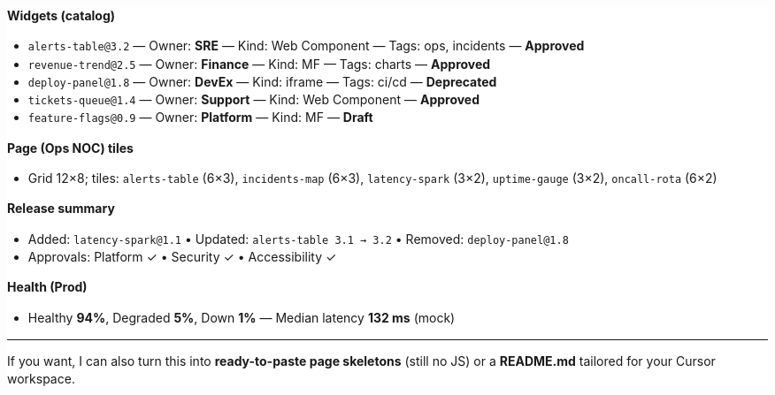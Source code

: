**Widgets (catalog)**

- `alerts-table@3.2` — Owner: **SRE** — Kind: Web Component — Tags: ops, incidents — **Approved**
- `revenue-trend@2.5` — Owner: **Finance** — Kind: MF — Tags: charts — **Approved**
- `deploy-panel@1.8` — Owner: **DevEx** — Kind: iframe — Tags: ci/cd — **Deprecated**
- `tickets-queue@1.4` — Owner: **Support** — Kind: Web Component — **Approved**
- `feature-flags@0.9` — Owner: **Platform** — Kind: MF — **Draft**

**Page (Ops NOC) tiles**

- Grid 12×8; tiles: `alerts-table` (6×3), `incidents-map` (6×3), `latency-spark` (3×2), `uptime-gauge` (3×2), `oncall-rota` (6×2)

**Release summary**

- Added: `latency-spark@1.1` • Updated: `alerts-table 3.1 → 3.2` • Removed: `deploy-panel@1.8`
- Approvals: Platform ✓ • Security ✓ • Accessibility ✓

**Health (Prod)**

- Healthy **94%**, Degraded **5%**, Down **1%** — Median latency **132 ms** (mock)

---

If you want, I can also turn this into **ready-to-paste page skeletons** (still no JS) or a **README.md** tailored for your Cursor workspace.
